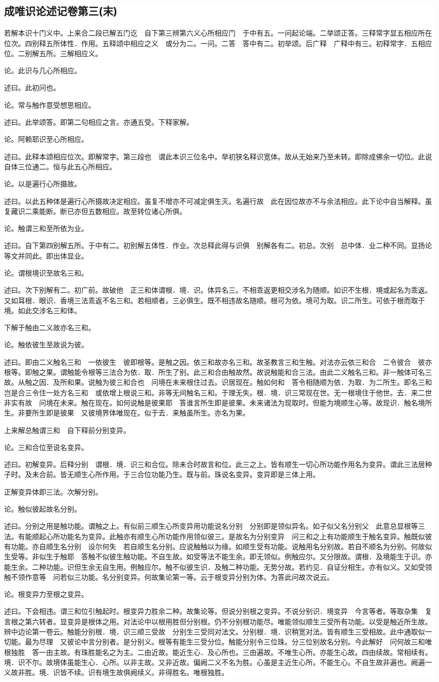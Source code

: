 ## 成唯识论述记卷第三(末)

若解本识十门义中。上来合二段已解五门讫　自下第三辨第六义心所相应门　于中有五。一问起论端。二举颂正答。三释常字显五相应所在位次。四别释五所体性．作用。五释颂中相应之义　或分为二。一问。二答　答中有二。初举颂。后广释　广释中有三。初释常字．五相应位。二别解五所。三解相应义。

论。此识与几心所相应。

述曰。此初问也。

论。常与触作意受想思相应。

述曰。此举颂答。即第二句相应之言。亦通五受。下释家解。

论。阿赖耶识至心所相应。

述曰。此释本颂相应位次。即解常字。第三段也　谓此本识三位名中。举初狭名释识宽体。故从无始来乃至未转。即除成佛余一切位。此说自体三位通二。恒与此五心所相应。

论。以是遍行心所摄故。

述曰。以此五种体是遍行心所摄故决定相应。虽复不增亦不可减定俱生灭。名遍行故　此在因位故亦不与余法相应。此下论中自当解释。虽复藏识二乘能断。断已亦但五数相应。故至转位诸心所俱。

论。触谓三和至所依为业。

述曰。自下第四别解五所。于中有二。初别解五体性．作业。次总释此得与识俱　别解各有二。初总。次别　总中体．业二种不同。显扬论等文并同此。即出体显业。

论。谓根境识至故名三和。

述曰。次下别解有二。初广前。故破他　正三和体谓根．境．识。体异名三。不相乖返更相交涉名为随顺。如识不生根．境或起名为乖返。又如耳根．眼识．香境三法乖返不名三和。若相顺者。三必俱生。既不相违故名随顺。根可为依。境可为取。识二所生。可依于根而取于境。如此交涉名三和体。

下解于触由二义故亦名三和。

论。触依彼生至故说为彼。

述曰。即由二义触名三和　一依彼生　彼即根等。是触之因。依三和故亦名三和。故圣教言三和生触。对法亦云依三和合　二令彼合　彼亦根等。即触之果。谓触能令根等三法合为依．取．所生了别。此三和合由触故然。故说触能和合三法。由此二义触名三和。非一触体可名三故。从触之因．及所和果。说触为彼三和合也　问境在未来根住过去。识居现在。触如何和　答令相随顺为依．为取．为二所生。即名三和　岂是合三令住一处方名三和　或依增上根说三和。非等无间触名三和。于理无失。根．境．识三常现在世。无一根境住于他世。去．来二世非实有故　问境在未来。触在现在。如何说触是彼果耶　答谁言所生即是彼果。未来诸法为现取时。但能为境顺生心等。故现识．触名境所生。非要所生即是彼果　又彼境界体唯现在。似于去．来触虽所生。亦名为果。

上来解总触谓三和　自下释前分别变异。

论。三和合位至说名变异。

述曰。初解变异。后释分别　谓根．境．识三和合位。除未合时故言和位。此三之上。皆有顺生一切心所功能作用名为变异。谓此三法居种子时。及未合前。皆无顺生心所作用。于三合位功能乃生。既与前。珠说名变异。变异即是三体上用。

正解变异体即三法。次解分别。

论。触似彼起故名分别。

述曰。分别之用是触功能。谓触之上。有似前三顺生心所变异用功能说名分别　分别即是领似异名。如子似父名分别父　此意总显根等三法。有能顺起心所功能名为变异。此触亦有顺生心所功能作用领似彼三。是故名为分别变异　问三和之上有功能顺生于触名变异。触既似彼有功能。亦自顺生名分别　设尔何失　若自顺生名分别。应说触触以为缘。如顺生受有功能。说触用名分别故。若自不顺名为分别。何故似生受等。非似生于触耶　答触不似彼生触功能。不自生故。如受等法不能生余。即无领似。例触应尔。又分限故。谓根．及境能生于识。亦能生余。二种功能。识但生余无自生用。例触应尔。触不似彼生识．及触二种功能。无势分故。若约见．自证分相生。亦有似义。又如受领触不领作意等　问若似三功能。名分别变异。何故集论第一等。云于根变异分别为体。为答此问故次说云。

论。根变异力至根之变异。

述曰。下会相违。谓三和位引触起时。根变异力胜余二种。故集论等。但说分别根之变异。不说分别识．境变异　今言等者。等取杂集　复言根之第六转者。显变异是根体之用。对法论中以根用胜但分别根。仍不分别根功能尽。唯能领似顺生三受所有功能。以受是触近所生故。辨中边论第一卷云。触能分别根．境．识三顺三受故　分别生三受同对法文。分别根．境．识稍宽对法。皆有顺生三受相故。此中通取似一切能。最为尽理　又彼论中言分别者。是分别义。根等有能生三受分位。触能分别令三位珠。分三位别故名分别。今此解好　问何故三和唯根独胜　答一由主故。有珠胜能名之为主。二由近故。能近生心．及心所也。三由遍故。不唯生心所。亦能生心故。四由续故。常相续有。境．识不尔。故境体虽能生心．心所。以非主故。又非近故。偏阙二义不名为胜。心虽是主近生心所。不能生心。不自生故非遍也。阙遍一义故非胜。境．识皆不续。识有境生故俱阙续义。非得胜名。唯根独胜。
